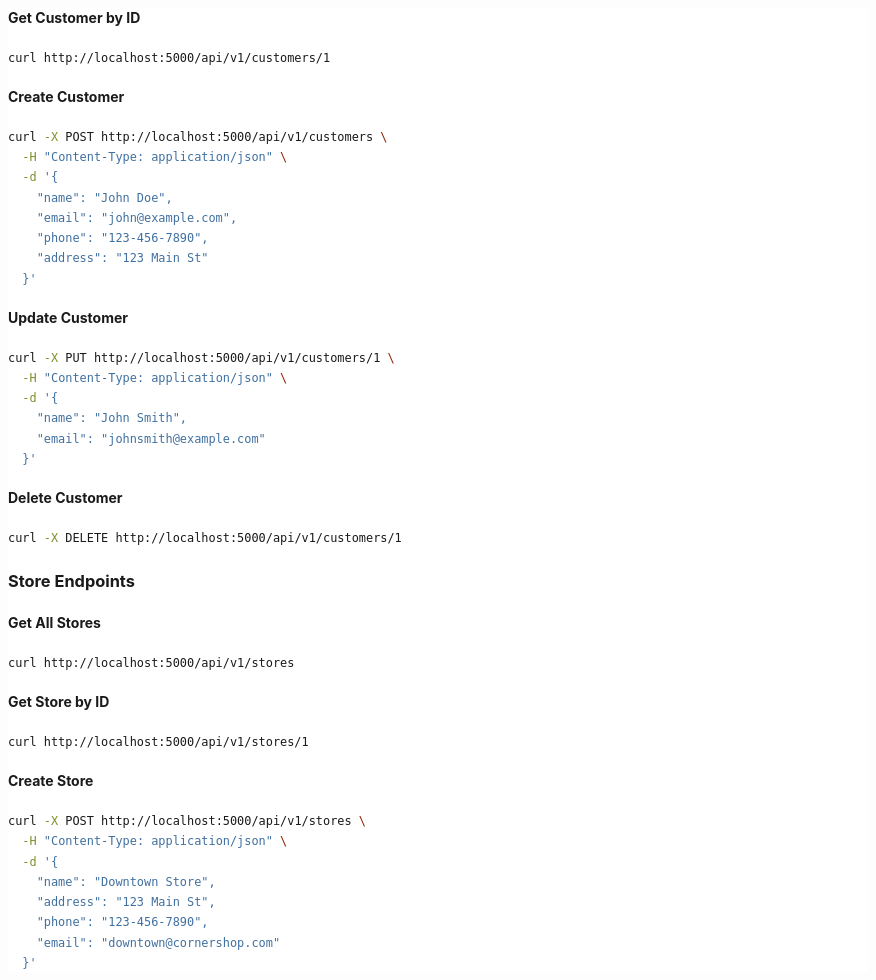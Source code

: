 #### Get Customer by ID
```bash
curl http://localhost:5000/api/v1/customers/1
```

#### Create Customer
```bash
curl -X POST http://localhost:5000/api/v1/customers \
  -H "Content-Type: application/json" \
  -d '{
    "name": "John Doe",
    "email": "john@example.com",
    "phone": "123-456-7890",
    "address": "123 Main St"
  }'
```

#### Update Customer
```bash
curl -X PUT http://localhost:5000/api/v1/customers/1 \
  -H "Content-Type: application/json" \
  -d '{
    "name": "John Smith",
    "email": "johnsmith@example.com"
  }'
```

#### Delete Customer
```bash
curl -X DELETE http://localhost:5000/api/v1/customers/1
```

### Store Endpoints

#### Get All Stores
```bash
curl http://localhost:5000/api/v1/stores
```

#### Get Store by ID
```bash
curl http://localhost:5000/api/v1/stores/1
```

#### Create Store
```bash
curl -X POST http://localhost:5000/api/v1/stores \
  -H "Content-Type: application/json" \
  -d '{
    "name": "Downtown Store",
    "address": "123 Main St",
    "phone": "123-456-7890",
    "email": "downtown@cornershop.com"
  }'
```
